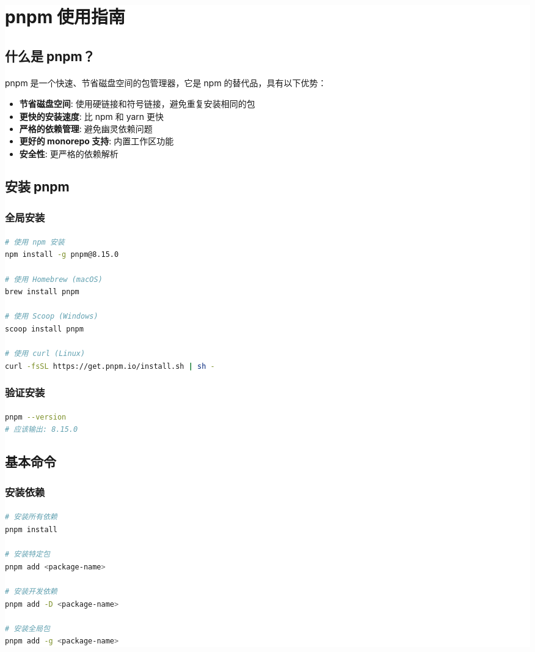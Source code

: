 # pnpm 使用指南

## 什么是 pnpm？

pnpm 是一个快速、节省磁盘空间的包管理器，它是 npm 的替代品，具有以下优势：

- **节省磁盘空间**: 使用硬链接和符号链接，避免重复安装相同的包
- **更快的安装速度**: 比 npm 和 yarn 更快
- **严格的依赖管理**: 避免幽灵依赖问题
- **更好的 monorepo 支持**: 内置工作区功能
- **安全性**: 更严格的依赖解析

## 安装 pnpm

### 全局安装
```bash
# 使用 npm 安装
npm install -g pnpm@8.15.0

# 使用 Homebrew (macOS)
brew install pnpm

# 使用 Scoop (Windows)
scoop install pnpm

# 使用 curl (Linux)
curl -fsSL https://get.pnpm.io/install.sh | sh -
```

### 验证安装
```bash
pnpm --version
# 应该输出: 8.15.0
```

## 基本命令

### 安装依赖
```bash
# 安装所有依赖
pnpm install

# 安装特定包
pnpm add <package-name>

# 安装开发依赖
pnpm add -D <package-name>

# 安装全局包
pnpm add -g <package-name>
```
